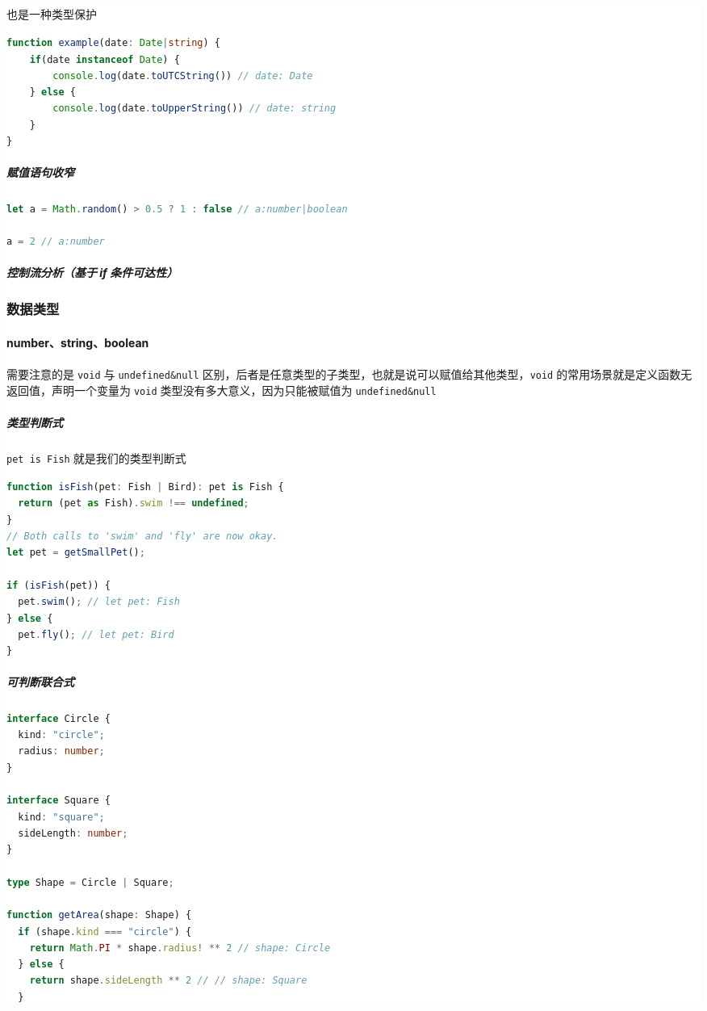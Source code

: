 也是一种类型保护

```ts
function example(date: Date|string) {
	if(date instanceof Date) {
		console.log(date.toUTCString()) // date: Date
	} else {
		console.log(date.toUpperString()) // date: string
	}
}
```

##### 赋值语句收窄

```ts
let a = Math.random() > 0.5 ? 1 : false // a:number|boolean

a = 2 // a:number
```

##### 控制流分析（基于 if 条件可达性）

### 数据类型

#### number、string、boolean

需要注意的是 `void` 与 `undefined&null` 区别，后者是任意类型的子类型，也就是说可以赋值给其他类型，`void` 的常用场景就是定义函数无返回值，声明一个变量为 `void` 类型没有多大意义，因为只能被赋值为 `undefined&null`

##### 类型判断式

`pet is Fish` 就是我们的类型判断式

```ts
function isFish(pet: Fish | Bird): pet is Fish {
  return (pet as Fish).swim !== undefined;
}
// Both calls to 'swim' and 'fly' are now okay.
let pet = getSmallPet();
 
if (isFish(pet)) {
  pet.swim(); // let pet: Fish
} else {
  pet.fly(); // let pet: Bird
}
```

##### 可判断联合式

```ts
interface Circle {
  kind: "circle";
  radius: number;
}
 
interface Square {
  kind: "square";
  sideLength: number;
}
 
type Shape = Circle | Square;

function getArea(shape: Shape) {
  if (shape.kind === "circle") {
    return Math.PI * shape.radius! ** 2 // shape: Circle
  } else {
	return shape.sideLength ** 2 // // shape: Square
  }
```